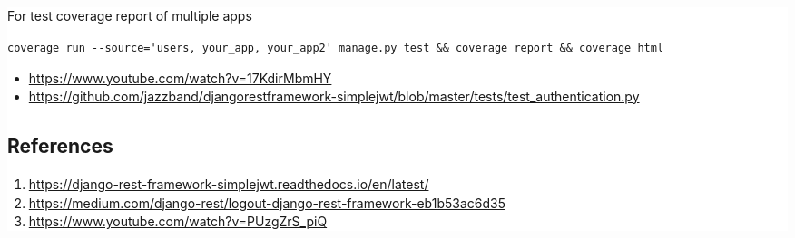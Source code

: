 For test coverage report of multiple apps
```console
coverage run --source='users, your_app, your_app2' manage.py test && coverage report && coverage html
```

* https://www.youtube.com/watch?v=17KdirMbmHY
* https://github.com/jazzband/djangorestframework-simplejwt/blob/master/tests/test_authentication.py

## References
1. https://django-rest-framework-simplejwt.readthedocs.io/en/latest/
2. https://medium.com/django-rest/logout-django-rest-framework-eb1b53ac6d35
3. https://www.youtube.com/watch?v=PUzgZrS_piQ
